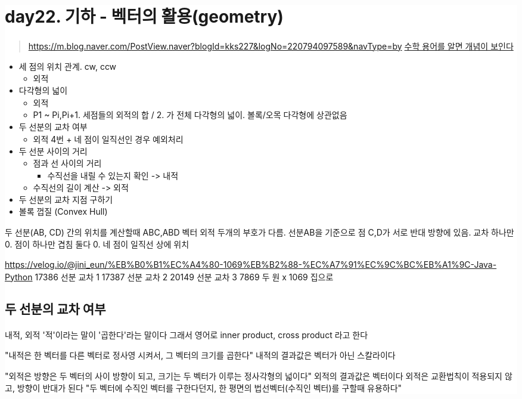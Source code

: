 # day22. 기하 - 벡터의 활용(geometry)
> https://m.blog.naver.com/PostView.naver?blogId=kks227&logNo=220794097589&navType=by
> [수학 용어를 알면 개념이 보인다](https://wikidocs.net/22384)


* 세 점의 위치 관계. cw, ccw
	- 외적
* 다각형의 넓이
  - 외적
  - P1 ~ Pi,Pi+1. 세점들의 외적의 합 / 2. 가 전체 다각형의 넓이. 볼록/오목 다각형에 상관없음
* 두 선분의 교차 여부
	- 외적 4번 + 네 점이 일직선인 경우 예외처리
* 두 선분 사이의 거리
  - 점과 선 사이의 거리
	- 수직선을 내릴 수 있는지 확인 -> 내적
  - 수직선의 길이 계산 -> 외적
* 두 선분의 교차 지점 구하기
* 볼록 껍질 (Convex Hull)


두 선분(AB, CD) 간의 위치를 계산할때
ABC,ABD 벡터 외적
두개의 부호가 다름. 선분AB을 기준으로 점 C,D가 서로 반대 방향에 있음. 교차
하나만 0. 점이 하나만 겹침
둘다 0. 네 점이 일직선 상에 위치





https://velog.io/@jini_eun/%EB%B0%B1%EC%A4%80-1069%EB%B2%88-%EC%A7%91%EC%9C%BC%EB%A1%9C-Java-Python
17386 선분 교차 1
17387 선분 교차 2
20149 선분 교차 3
7869 두 원
x 1069 집으로











## 두 선분의 교차 여부

내적, 외적
'적'이라는 말이 '곱한다'라는 말이다
그래서 영어로 inner product, cross product 라고 한다

"내적은 한 벡터를 다른 벡터로 정사영 시켜서, 그 벡터의 크기를 곱한다"
내적의 결과값은 벡터가 아닌 스칼라이다

"외적은 방향은 두 벡터의 사이 방향이 되고, 크기는 두 벡터가 이루는 정사각형의 넓이다"
외적의 결과값은 벡터이다
외적은 교환법칙이 적용되지 않고, 방향이 반대가 된다
"두 벡터에 수직인 벡터를 구한다던지, 한 평면의 법선벡터(수직인 벡터)를 구할때 유용하다"
